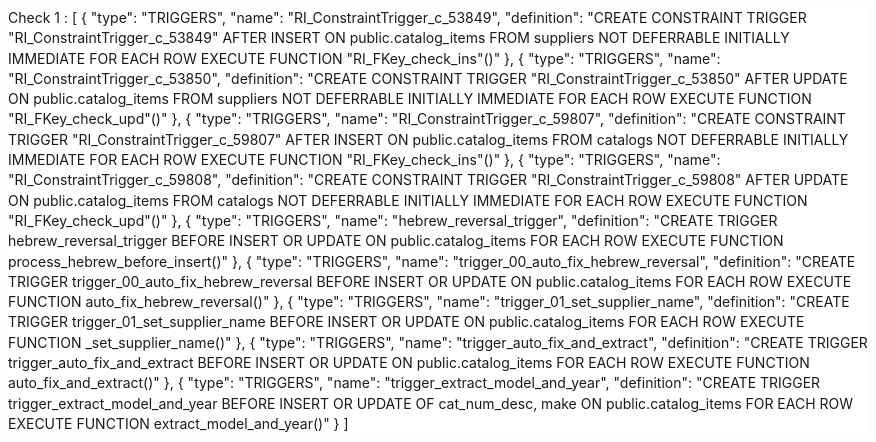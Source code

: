Check 1 :
[
  {
    "type": "TRIGGERS",
    "name": "RI_ConstraintTrigger_c_53849",
    "definition": "CREATE CONSTRAINT TRIGGER \"RI_ConstraintTrigger_c_53849\" AFTER INSERT ON public.catalog_items FROM suppliers NOT DEFERRABLE INITIALLY IMMEDIATE FOR EACH ROW EXECUTE FUNCTION \"RI_FKey_check_ins\"()"
  },
  {
    "type": "TRIGGERS",
    "name": "RI_ConstraintTrigger_c_53850",
    "definition": "CREATE CONSTRAINT TRIGGER \"RI_ConstraintTrigger_c_53850\" AFTER UPDATE ON public.catalog_items FROM suppliers NOT DEFERRABLE INITIALLY IMMEDIATE FOR EACH ROW EXECUTE FUNCTION \"RI_FKey_check_upd\"()"
  },
  {
    "type": "TRIGGERS",
    "name": "RI_ConstraintTrigger_c_59807",
    "definition": "CREATE CONSTRAINT TRIGGER \"RI_ConstraintTrigger_c_59807\" AFTER INSERT ON public.catalog_items FROM catalogs NOT DEFERRABLE INITIALLY IMMEDIATE FOR EACH ROW EXECUTE FUNCTION \"RI_FKey_check_ins\"()"
  },
  {
    "type": "TRIGGERS",
    "name": "RI_ConstraintTrigger_c_59808",
    "definition": "CREATE CONSTRAINT TRIGGER \"RI_ConstraintTrigger_c_59808\" AFTER UPDATE ON public.catalog_items FROM catalogs NOT DEFERRABLE INITIALLY IMMEDIATE FOR EACH ROW EXECUTE FUNCTION \"RI_FKey_check_upd\"()"
  },
  {
    "type": "TRIGGERS",
    "name": "hebrew_reversal_trigger",
    "definition": "CREATE TRIGGER hebrew_reversal_trigger BEFORE INSERT OR UPDATE ON public.catalog_items FOR EACH ROW EXECUTE FUNCTION process_hebrew_before_insert()"
  },
  {
    "type": "TRIGGERS",
    "name": "trigger_00_auto_fix_hebrew_reversal",
    "definition": "CREATE TRIGGER trigger_00_auto_fix_hebrew_reversal BEFORE INSERT OR UPDATE ON public.catalog_items FOR EACH ROW EXECUTE FUNCTION auto_fix_hebrew_reversal()"
  },
  {
    "type": "TRIGGERS",
    "name": "trigger_01_set_supplier_name",
    "definition": "CREATE TRIGGER trigger_01_set_supplier_name BEFORE INSERT OR UPDATE ON public.catalog_items FOR EACH ROW EXECUTE FUNCTION _set_supplier_name()"
  },
  {
    "type": "TRIGGERS",
    "name": "trigger_auto_fix_and_extract",
    "definition": "CREATE TRIGGER trigger_auto_fix_and_extract BEFORE INSERT OR UPDATE ON public.catalog_items FOR EACH ROW EXECUTE FUNCTION auto_fix_and_extract()"
  },
  {
    "type": "TRIGGERS",
    "name": "trigger_extract_model_and_year",
    "definition": "CREATE TRIGGER trigger_extract_model_and_year BEFORE INSERT OR UPDATE OF cat_num_desc, make ON public.catalog_items FOR EACH ROW EXECUTE FUNCTION extract_model_and_year()"
  }
]
